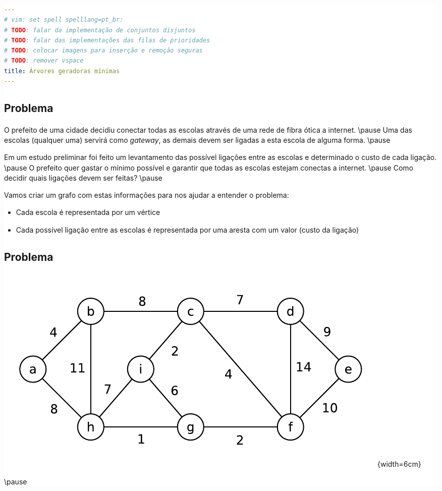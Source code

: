 ```yaml
---
# vim: set spell spelllang=pt_br:
# TODO: falar da implementação de conjuntos disjuntos
# TODO: falar das implementações das filas de prioridades
# TODO: colocar imagens para inserção e remoção seguras
# TODO: remover vspace
title: Árvores geradoras mínimas
---
```


## Problema

O prefeito de uma cidade decidiu conectar todas as escolas através de uma rede de fibra ótica a internet. \pause Uma das escolas (qualquer uma) servirá como _gateway_, as demais devem ser ligadas a esta escola de alguma forma. \pause

Em um estudo preliminar foi feito um levantamento das possível ligações entre as escolas e determinado o custo de cada ligação. \pause O prefeito quer gastar o mínimo possível e garantir que todas as escolas estejam conectas a internet. \pause Como decidir quais ligações devem ser feitas? \pause

Vamos criar um grafo com estas informações para nos ajudar a entender o problema:

- Cada escola é representada por um vértice

- Cada possível ligação entre as escolas é representada por uma aresta com um valor (custo da ligação)


## Problema

![](imagens/fig-23-1.pdf){width=6cm}

\pause
